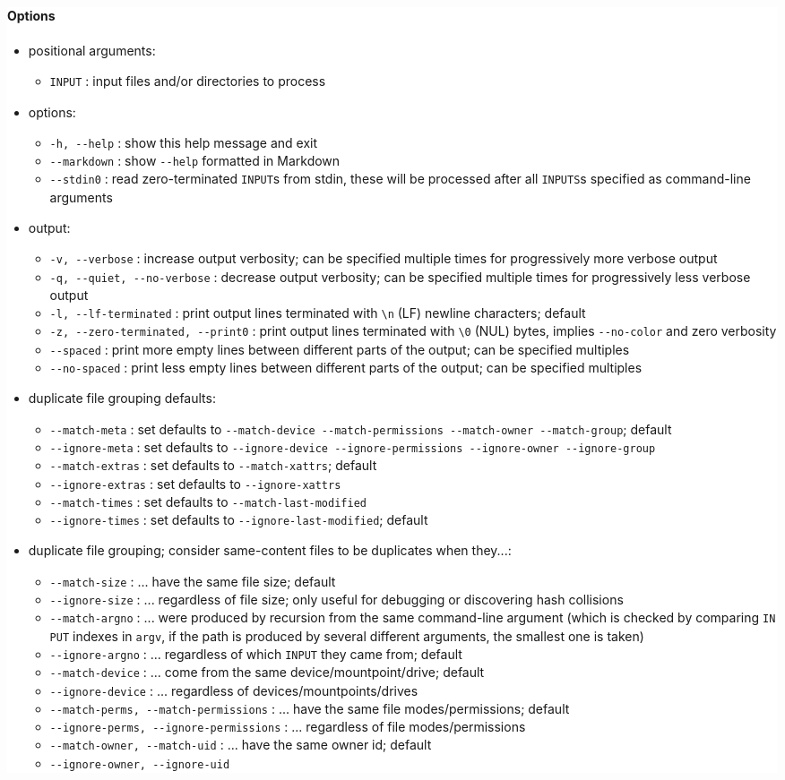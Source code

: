 #### Options

- positional arguments:
  - `INPUT`
  : input files and/or directories to process

- options:
  - `-h, --help`
  : show this help message and exit
  - `--markdown`
  : show `--help` formatted in Markdown
  - `--stdin0`
  : read zero-terminated `INPUT`s from stdin, these will be processed after all `INPUTS`s specified as command-line arguments

- output:
  - `-v, --verbose`
  : increase output verbosity; can be specified multiple times for progressively more verbose output
  - `-q, --quiet, --no-verbose`
  : decrease output verbosity; can be specified multiple times for progressively less verbose output
  - `-l, --lf-terminated`
  : print output lines terminated with `\n` (LF) newline characters; default
  - `-z, --zero-terminated, --print0`
  : print output lines terminated with `\0` (NUL) bytes, implies `--no-color` and zero verbosity
  - `--spaced`
  : print more empty lines between different parts of the output; can be specified multiples
  - `--no-spaced`
  : print less empty lines between different parts of the output; can be specified multiples

- duplicate file grouping defaults:
  - `--match-meta`
  : set defaults to `--match-device --match-permissions --match-owner --match-group`; default
  - `--ignore-meta`
  : set defaults to `--ignore-device --ignore-permissions --ignore-owner --ignore-group`
  - `--match-extras`
  : set defaults to `--match-xattrs`; default
  - `--ignore-extras`
  : set defaults to `--ignore-xattrs`
  - `--match-times`
  : set defaults to `--match-last-modified`
  - `--ignore-times`
  : set defaults to `--ignore-last-modified`; default

- duplicate file grouping; consider same-content files to be duplicates when they...:
  - `--match-size`
  : ... have the same file size; default
  - `--ignore-size`
  : ... regardless of file size; only useful for debugging or discovering hash collisions
  - `--match-argno`
  : ... were produced by recursion from the same command-line argument (which is checked by comparing `INPUT` indexes in `argv`, if the path is produced by several different arguments, the smallest one is taken)
  - `--ignore-argno`
  : ... regardless of which `INPUT` they came from; default
  - `--match-device`
  : ... come from the same device/mountpoint/drive; default
  - `--ignore-device`
  : ... regardless of devices/mountpoints/drives
  - `--match-perms, --match-permissions`
  : ... have the same file modes/permissions; default
  - `--ignore-perms, --ignore-permissions`
  : ... regardless of file modes/permissions
  - `--match-owner, --match-uid`
  : ... have the same owner id; default
  - `--ignore-owner, --ignore-uid`